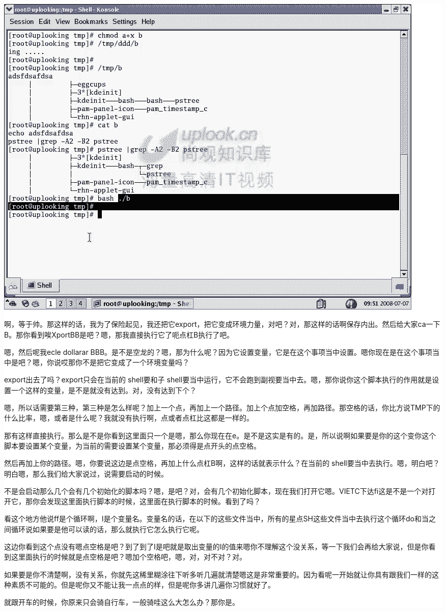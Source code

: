 ![](img/e31072afa98cfa3def1f643f14c77aa8_97.png)

啊，等于帅。那这样的话，我为了保险起见，我还把它export，把它变成环境力量，对吧？对，那这样的话啊保存内出。然后给大家ca一下B。那你看到唉XportBB是吧？嗯，那我直接执行它了呃点杠B执行了吧。

嗯，然后呢我ecle dollarar BBB。是不是空龙的？嗯，那为什么呢？因为它设置变量，它是在这个事项当中设置。嗯你现在是在这个事项当中是吧？嗯，你说哎那你不是把它变成了一个环境变量吗？

export出去了吗？export只会在当前的 shell要和子 shell要当中运行，它不会跑到副视要当中去。嗯，那你说你这个脚本执行的作用就是设置一个这样的变量，是不是就没有达到。对，没有达到下个？

嗯，所以话需要第三种，第三种是怎么样呢？加上一个点，再加上一个路径。加上个点加空格，再加路径。那空格的话，你比方说TMP下的什么比率，嗯，或者是什么呢？我就没有执行啊，点或者点杠比这都是一样的。

那有这样直接执行。那么是不是你看到这里面只一个是嗯，那么你现在在e。是不是这实是有的。是，所以说啊如果要是你的这个变你这个脚本要设置某个变量，为当前的需要设置某个变量，那必须得是点开头的点空格。

然后再加上你的路径。嗯，你要说这边是点空格，再加上什么点杠B啊，这样的话就表示什么？在当前的 shell要当中去执行。嗯，明白吧？明白嗯，那么我们给大家说过，说需要启动的时候。

不是会启动那么几个会有几个初始化的脚本吗？嗯，是吧？对，会有几个初始化脚本，现在我们打开它嗯。VIETC下达fi这是不是一个对打开它，那你会发现这里面执行脚本的时候，这里面在执行脚本的时候。看到了吗？

看这个地方他说ff是个循环啊，I是个变量名。变量名的话，在以下的这些文件当中，所有的星点SH这些文件当中去执行这个循环do和当之间循环说如果要是他可以读的话，那么就执行它怎么执行它呢。

这边你看到这个点没有嗯点空格是吧？到了到了I是吧就是取出变量的I的值来嗯你不理解这个没关系，等一下我们会再给大家说，但是你看到这里面执行的时候就是点空格是吧？嗯加个空格吧，嗯，对，对不对？对。

如果要是你不清楚啊，没有关系，你就先这稀里糊涂往下听多听几遍就清楚嗯这是非常重要的。因为看呢一开始就让你具有跟我们一样的这种素质不可能的。但是呢你又不能让我一点点的样，但是呢你多讲几遍你习惯就好了。

就跟开车的时候，你原来只会骑自行车，一般骑哇这么大怎么办？那你是。
